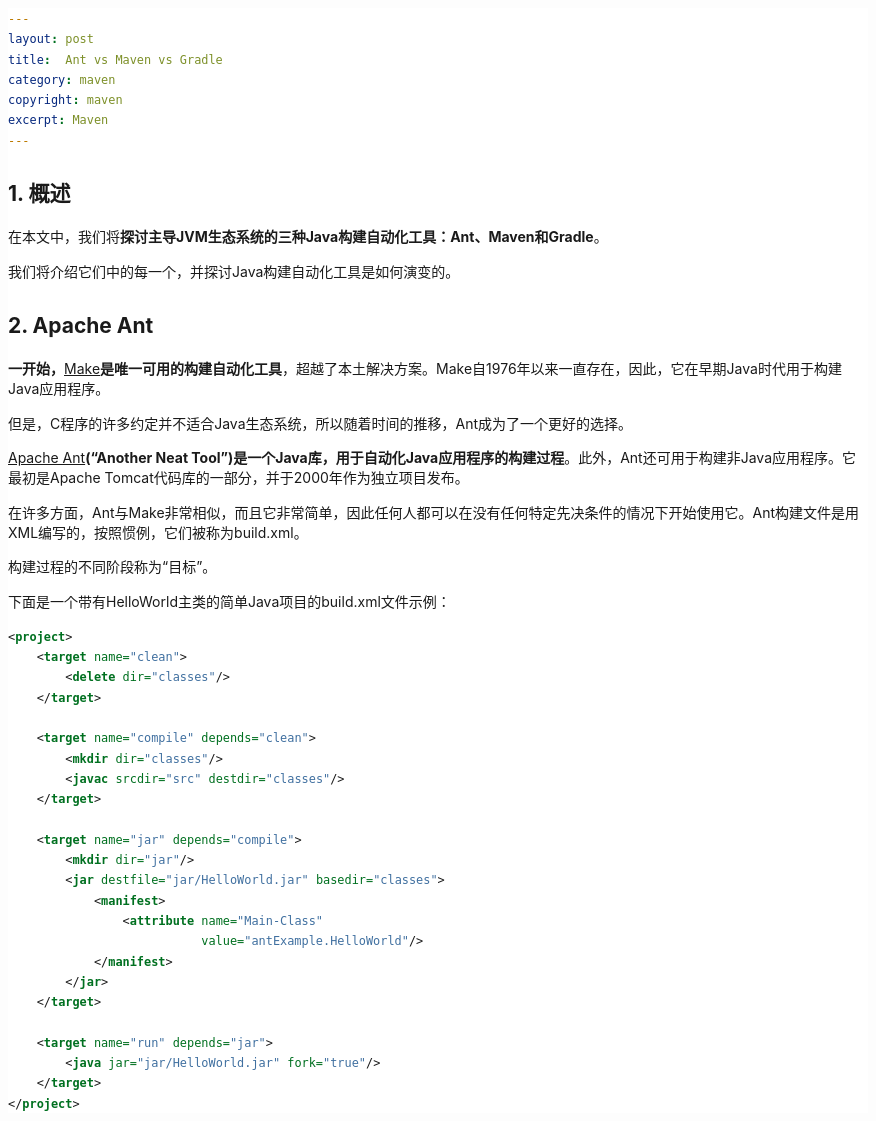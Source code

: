```yaml
---
layout: post
title:  Ant vs Maven vs Gradle
category: maven
copyright: maven
excerpt: Maven
---
```


## 1. 概述

在本文中，我们将**探讨主导JVM生态系统的三种Java构建自动化工具：Ant、Maven和Gradle**。

我们将介绍它们中的每一个，并探讨Java构建自动化工具是如何演变的。

## 2. Apache Ant

**一开始，**[Make](https://www.gnu.org/software/make/)**是唯一可用的构建自动化工具**，超越了本土解决方案。Make自1976年以来一直存在，因此，它在早期Java时代用于构建Java应用程序。

但是，C程序的许多约定并不适合Java生态系统，所以随着时间的推移，Ant成为了一个更好的选择。

[Apache Ant](https://ant.apache.org/)**(“Another Neat Tool”)是一个Java库，用于自动化Java应用程序的构建过程**。此外，Ant还可用于构建非Java应用程序。它最初是Apache Tomcat代码库的一部分，并于2000年作为独立项目发布。

在许多方面，Ant与Make非常相似，而且它非常简单，因此任何人都可以在没有任何特定先决条件的情况下开始使用它。Ant构建文件是用XML编写的，按照惯例，它们被称为build.xml。

构建过程的不同阶段称为“目标”。

下面是一个带有HelloWorld主类的简单Java项目的build.xml文件示例：

```xml
<project>
    <target name="clean">
        <delete dir="classes"/>
    </target>

    <target name="compile" depends="clean">
        <mkdir dir="classes"/>
        <javac srcdir="src" destdir="classes"/>
    </target>

    <target name="jar" depends="compile">
        <mkdir dir="jar"/>
        <jar destfile="jar/HelloWorld.jar" basedir="classes">
            <manifest>
                <attribute name="Main-Class"
                           value="antExample.HelloWorld"/>
            </manifest>
        </jar>
    </target>

    <target name="run" depends="jar">
        <java jar="jar/HelloWorld.jar" fork="true"/>
    </target>
</project>
```

